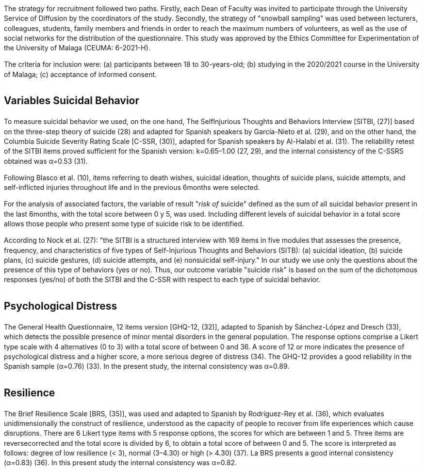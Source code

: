 The strategy for recruitment followed two paths. Firstly, each Dean of Faculty was invited to participate through the University Service of Diffusion by the coordinators of the study. Secondly, the strategy of "snowball sampling" was used between lecturers, colleagues, students, family members and friends in order to reach the maximum numbers of volunteers, as well as the use of social networks for the distribution of the questionnaire. This study was approved by the Ethics Committee for Experimentation of the University of Malaga 
(CEUMA: 6-2021-H).

The criteria for inclusion were: (a) participants between 18 to 30-years-old; (b) studying in the 2020/2021 course in the University of Malaga; (c) acceptance of informed consent.

## Variables Suicidal Behavior

To measure suicidal behavior we used, on the one hand, The SelfInjurious Thoughts and Behaviors Interview [SITBI, (27)] based on the three-step theory of suicide (28) and adapted for Spanish speakers by García-Nieto et al. (29), and on the other hand, the Columbia Suicide Severity Rating Scale [C-SSR, (30)], adapted for Spanish speakers by Al-Halabí et al. (31). The reliability retest of the SITBI 
items proved sufficient for the Spanish version: k=0.65–1.00 (27, 29), 
and the internal consistency of the C-SSRS obtained was α=0.53 (31). 

Following Blasco et al. (10), items referring to death wishes, suicidal ideation, thoughts of suicide plans, suicide attempts, and self-inflicted injuries throughout life and in the previous 6months were selected.

For the analysis of associated factors, the variable of result "*risk of* suicide" defined as the sum of all suicidal behavior present in the last 6months, with the total score between 0 y 5, was used. Including different levels of suicidal behavior in a total score allows those people who present some type of suicide risk to be identified.

According to Nock et al. (27): "the SITBI is a structured interview with 169 items in five modules that assesses the presence, frequency, and characteristics of five types of Self-Injurious Thoughts and Behaviors (SITB): (a) suicidal ideation, (b) suicide plans, (c) suicide gestures, (d) suicide attempts, and (e) nonsuicidal self-injury." In our study we use only the questions about the presence of this type of behaviors (yes or no). Thus, our outcome variable "suicide risk" is based on the sum of the dichotomous responses (yes/no) of both the SITBI and the C-SSR with respect to each type of suicidal behavior.

## Psychological Distress

The General Health Questionnaire, 12 items version [GHQ-12, 
(32)], adapted to Spanish by Sánchez-López and Dresch (33), which detects the possible presence of minor mental disorders in the general population. The response options comprise a Likert type scale with 4 alternatives (0 to 3) with a total score of between 0 and 36. A score of 12 or more indicates the presence of psychological distress and a higher score, a more serious degree of distress (34). The GHQ-12 provides a good reliability in the Spanish sample (α=0.76) (33). In the present study, the internal consistency was α=0.89.

## Resilience

The Brief Resilience Scale [BRS, (35)], was used and adapted to Spanish by Rodríguez-Rey et  al. (36), which evaluates unidimensionally the construct of resilience, understood as the capacity of people to recover from life experiences which cause disruptions. There are 6 Likert type items with 5 response options, the scores for which are between 1 and 5. Three items are reversecorrected and the total score is divided by 6, to obtain a total score of between 0 and 5. The score is interpreted as follows: degree of low resilience (< 3), normal (3–4.30) or high (> 4.30) (37). La BRS presents a good internal consistency (α=0.83) (36). In this present study the internal consistency was α=0.82.
